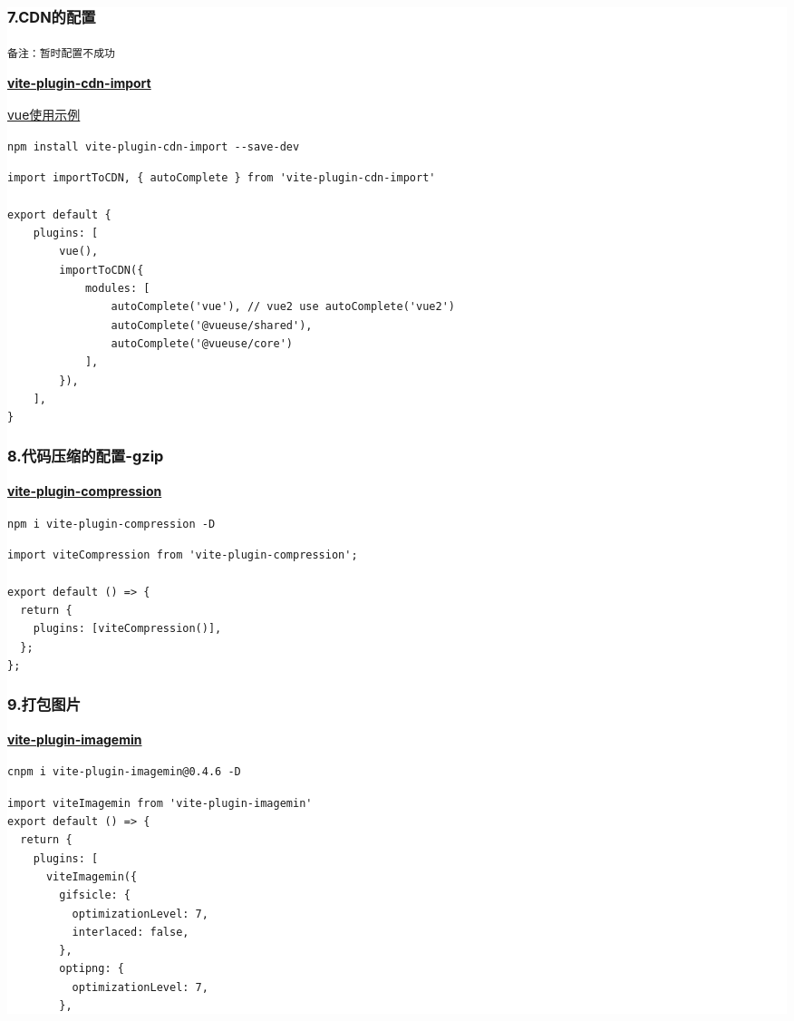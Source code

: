 ### 7.CDN的配置

`备注：暂时配置不成功`

**[vite-plugin-cdn-import](https://github.com/MMF-FE/vite-plugin-cdn-import)**

[vue使用示例](https://github.com/MMF-FE/vite-plugin-cdn-import#vueuse-demo)

```
npm install vite-plugin-cdn-import --save-dev
```

```
import importToCDN, { autoComplete } from 'vite-plugin-cdn-import'

export default {
    plugins: [
        vue(),
        importToCDN({
            modules: [
                autoComplete('vue'), // vue2 use autoComplete('vue2')
                autoComplete('@vueuse/shared'),
                autoComplete('@vueuse/core')
            ],
        }),
    ],
}
```



### 8.代码压缩的配置-gzip

**[vite-plugin-compression](https://github.com/vbenjs/vite-plugin-compression)**

```
npm i vite-plugin-compression -D
```

```\
import viteCompression from 'vite-plugin-compression';

export default () => {
  return {
    plugins: [viteCompression()],
  };
};
```

### 9.打包图片

**[vite-plugin-imagemin](https://github.com/vbenjs/vite-plugin-imagemin)**

```
cnpm i vite-plugin-imagemin@0.4.6 -D
```

```
import viteImagemin from 'vite-plugin-imagemin'
export default () => {
  return {
    plugins: [
      viteImagemin({
        gifsicle: {
          optimizationLevel: 7,
          interlaced: false,
        },
        optipng: {
          optimizationLevel: 7,
        },
```